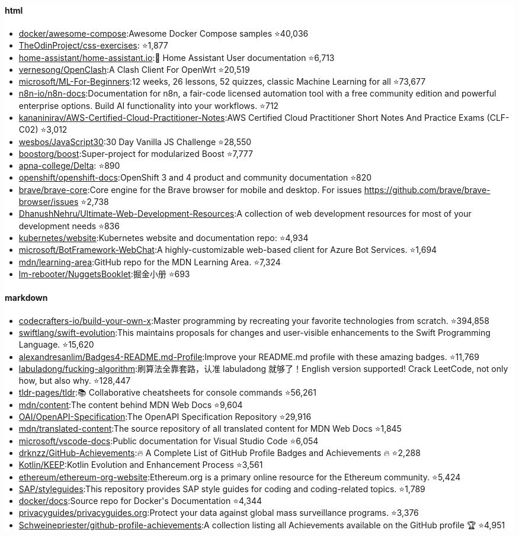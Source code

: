 #### html
* [docker/awesome-compose](https://github.com/docker/awesome-compose):Awesome Docker Compose samples ⭐40,036
* [TheOdinProject/css-exercises](https://github.com/TheOdinProject/css-exercises): ⭐1,877
* [home-assistant/home-assistant.io](https://github.com/home-assistant/home-assistant.io):📘 Home Assistant User documentation ⭐6,713
* [vernesong/OpenClash](https://github.com/vernesong/OpenClash):A Clash Client For OpenWrt ⭐20,519
* [microsoft/ML-For-Beginners](https://github.com/microsoft/ML-For-Beginners):12 weeks, 26 lessons, 52 quizzes, classic Machine Learning for all ⭐73,677
* [n8n-io/n8n-docs](https://github.com/n8n-io/n8n-docs):Documentation for n8n, a fair-code licensed automation tool with a free community edition and powerful enterprise options. Build AI functionality into your workflows. ⭐712
* [kananinirav/AWS-Certified-Cloud-Practitioner-Notes](https://github.com/kananinirav/AWS-Certified-Cloud-Practitioner-Notes):AWS Certified Cloud Practitioner Short Notes And Practice Exams (CLF-C02) ⭐3,012
* [wesbos/JavaScript30](https://github.com/wesbos/JavaScript30):30 Day Vanilla JS Challenge ⭐28,550
* [boostorg/boost](https://github.com/boostorg/boost):Super-project for modularized Boost ⭐7,777
* [apna-college/Delta](https://github.com/apna-college/Delta): ⭐890
* [openshift/openshift-docs](https://github.com/openshift/openshift-docs):OpenShift 3 and 4 product and community documentation ⭐820
* [brave/brave-core](https://github.com/brave/brave-core):Core engine for the Brave browser for mobile and desktop. For issues https://github.com/brave/brave-browser/issues ⭐2,738
* [DhanushNehru/Ultimate-Web-Development-Resources](https://github.com/DhanushNehru/Ultimate-Web-Development-Resources):A collection of web development resources for most of your development needs ⭐836
* [kubernetes/website](https://github.com/kubernetes/website):Kubernetes website and documentation repo: ⭐4,934
* [microsoft/BotFramework-WebChat](https://github.com/microsoft/BotFramework-WebChat):A highly-customizable web-based client for Azure Bot Services. ⭐1,694
* [mdn/learning-area](https://github.com/mdn/learning-area):GitHub repo for the MDN Learning Area. ⭐7,324
* [lm-rebooter/NuggetsBooklet](https://github.com/lm-rebooter/NuggetsBooklet):掘金小册 ⭐693

#### markdown
* [codecrafters-io/build-your-own-x](https://github.com/codecrafters-io/build-your-own-x):Master programming by recreating your favorite technologies from scratch. ⭐394,858
* [swiftlang/swift-evolution](https://github.com/swiftlang/swift-evolution):This maintains proposals for changes and user-visible enhancements to the Swift Programming Language. ⭐15,620
* [alexandresanlim/Badges4-README.md-Profile](https://github.com/alexandresanlim/Badges4-README.md-Profile):Improve your README.md profile with these amazing badges. ⭐11,769
* [labuladong/fucking-algorithm](https://github.com/labuladong/fucking-algorithm):刷算法全靠套路，认准 labuladong 就够了！English version supported! Crack LeetCode, not only how, but also why. ⭐128,447
* [tldr-pages/tldr](https://github.com/tldr-pages/tldr):📚 Collaborative cheatsheets for console commands ⭐56,261
* [mdn/content](https://github.com/mdn/content):The content behind MDN Web Docs ⭐9,604
* [OAI/OpenAPI-Specification](https://github.com/OAI/OpenAPI-Specification):The OpenAPI Specification Repository ⭐29,916
* [mdn/translated-content](https://github.com/mdn/translated-content):The source repository of all translated content for MDN Web Docs ⭐1,845
* [microsoft/vscode-docs](https://github.com/microsoft/vscode-docs):Public documentation for Visual Studio Code ⭐6,054
* [drknzz/GitHub-Achievements](https://github.com/drknzz/GitHub-Achievements):🔥 A Complete List of GitHub Profile Badges and Achievements 🔥 ⭐2,288
* [Kotlin/KEEP](https://github.com/Kotlin/KEEP):Kotlin Evolution and Enhancement Process ⭐3,561
* [ethereum/ethereum-org-website](https://github.com/ethereum/ethereum-org-website):Ethereum.org is a primary online resource for the Ethereum community. ⭐5,424
* [SAP/styleguides](https://github.com/SAP/styleguides):This repository provides SAP style guides for coding and coding-related topics. ⭐1,789
* [docker/docs](https://github.com/docker/docs):Source repo for Docker's Documentation ⭐4,344
* [privacyguides/privacyguides.org](https://github.com/privacyguides/privacyguides.org):Protect your data against global mass surveillance programs. ⭐3,376
* [Schweinepriester/github-profile-achievements](https://github.com/Schweinepriester/github-profile-achievements):A collection listing all Achievements available on the GitHub profile 🏆 ⭐4,951